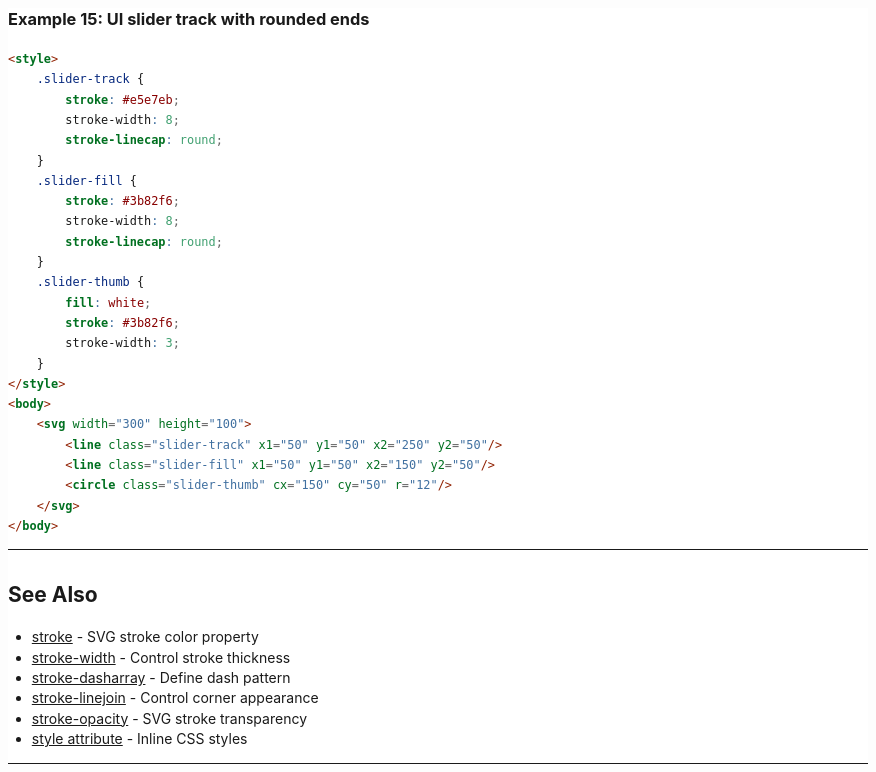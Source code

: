 ### Example 15: UI slider track with rounded ends

```html
<style>
    .slider-track {
        stroke: #e5e7eb;
        stroke-width: 8;
        stroke-linecap: round;
    }
    .slider-fill {
        stroke: #3b82f6;
        stroke-width: 8;
        stroke-linecap: round;
    }
    .slider-thumb {
        fill: white;
        stroke: #3b82f6;
        stroke-width: 3;
    }
</style>
<body>
    <svg width="300" height="100">
        <line class="slider-track" x1="50" y1="50" x2="250" y2="50"/>
        <line class="slider-fill" x1="50" y1="50" x2="150" y2="50"/>
        <circle class="slider-thumb" cx="150" cy="50" r="12"/>
    </svg>
</body>
```

---

## See Also

- [stroke](/reference/cssproperties/css_prop_stroke) - SVG stroke color property
- [stroke-width](/reference/cssproperties/css_prop_stroke-width) - Control stroke thickness
- [stroke-dasharray](/reference/cssproperties/css_prop_stroke-dasharray) - Define dash pattern
- [stroke-linejoin](/reference/cssproperties/css_prop_stroke-linejoin) - Control corner appearance
- [stroke-opacity](/reference/cssproperties/css_prop_stroke-opacity) - SVG stroke transparency
- [style attribute](/reference/htmlattributes/style) - Inline CSS styles

---

